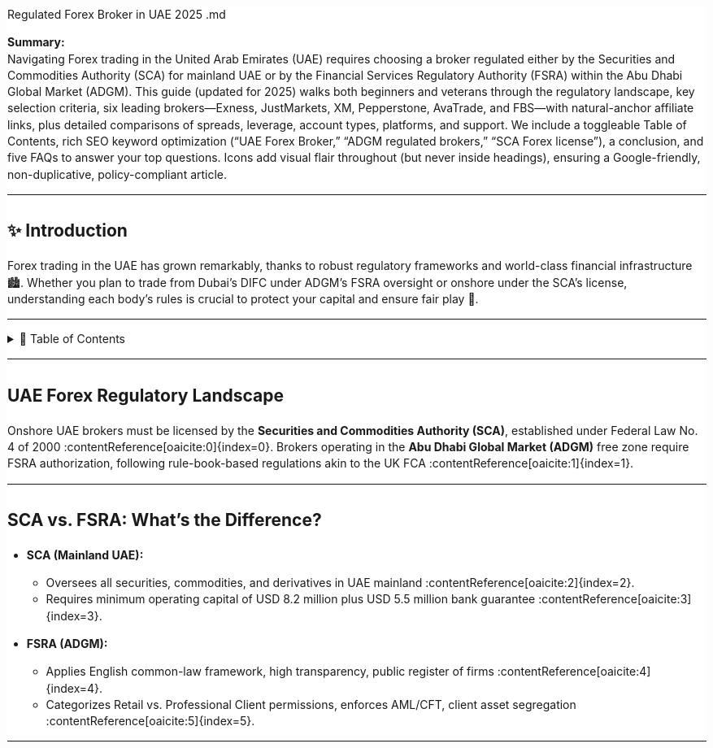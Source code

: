 Regulated Forex Broker in UAE 2025 .md  

**Summary:**  
Navigating Forex trading in the United Arab Emirates (UAE) requires choosing a broker regulated either by the Securities and Commodities Authority (SCA) for mainland UAE or by the Financial Services Regulatory Authority (FSRA) within the Abu Dhabi Global Market (ADGM). This guide (updated for 2025) walks both beginners and veterans through the regulatory landscape, key selection criteria, six leading brokers—Exness, JustMarkets, XM, Pepperstone, AvaTrade, and FBS—with natural-anchor affiliate links, plus detailed comparisons of spreads, leverage, account types, platforms, and support. We include a toggleable Table of Contents, rich SEO keyword optimization (“UAE Forex Broker,” “ADGM regulated brokers,” “SCA Forex license”), a conclusion, and five FAQs to answer your top questions. Icons add visual flair throughout (but never inside headings), ensuring a Google-friendly, non-duplicative, policy-compliant article.

---

## ✨ Introduction  

Forex trading in the UAE has grown remarkably, thanks to robust regulatory frameworks and world-class financial infrastructure 🏙️. Whether you plan to trade from Dubai’s DIFC under ADGM’s FSRA oversight or onshore under the SCA’s license, understanding each body’s rules is crucial to protect your capital and ensure fair play 🙌.

---

<details><summary>📑 Table of Contents</summary></details>

---

## UAE Forex Regulatory Landscape  

Onshore UAE brokers must be licensed by the **Securities and Commodities Authority (SCA)**, established under Federal Law No. 4 of 2000 :contentReference[oaicite:0]{index=0}. Brokers operating in the **Abu Dhabi Global Market (ADGM)** free zone require FSRA authorization, following rule-book-based regulations akin to the UK FCA :contentReference[oaicite:1]{index=1}.

---

## SCA vs. FSRA: What’s the Difference?  

- **SCA (Mainland UAE):**  
  - Oversees all securities, commodities, and derivatives in UAE mainland :contentReference[oaicite:2]{index=2}.  
  - Requires minimum operating capital of USD 8.2 million plus USD 5.5 million bank guarantee :contentReference[oaicite:3]{index=3}.  

- **FSRA (ADGM):**  
  - Applies English common-law framework, high transparency, public register of firms :contentReference[oaicite:4]{index=4}.  
  - Categorizes Retail vs. Professional Client permissions, enforces AML/CFT, client asset segregation :contentReference[oaicite:5]{index=5}.

---
